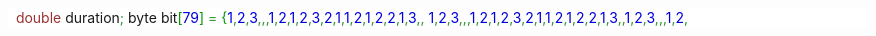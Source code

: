 &nbsp;
	<span style="color: #993333;">double</span> duration<span style="color: #339933;">;</span>
	byte bit<span style="color: #009900;">&#91;</span><span style="color: #0000dd;">79</span><span style="color: #009900;">&#93;</span> <span style="color: #339933;">=</span> <span style="color: #009900;">&#123;</span><span style="color: #0000dd;">1</span><span style="color: #339933;">,</span><span style="color: #0000dd;">2</span><span style="color: #339933;">,</span><span style="color: #0000dd;">3</span><span style="color: #339933;">,</span><span style="color: #0000dd;"></span><span style="color: #339933;">,</span><span style="color: #0000dd;"></span><span style="color: #339933;">,</span><span style="color: #0000dd;">1</span><span style="color: #339933;">,</span><span style="color: #0000dd;">2</span><span style="color: #339933;">,</span><span style="color: #0000dd;">1</span><span style="color: #339933;">,</span><span style="color: #0000dd;">2</span><span style="color: #339933;">,</span><span style="color: #0000dd;">3</span><span style="color: #339933;">,</span><span style="color: #0000dd;">2</span><span style="color: #339933;">,</span><span style="color: #0000dd;">1</span><span style="color: #339933;">,</span><span style="color: #0000dd;">1</span><span style="color: #339933;">,</span><span style="color: #0000dd;">2</span><span style="color: #339933;">,</span><span style="color: #0000dd;">1</span><span style="color: #339933;">,</span><span style="color: #0000dd;">2</span><span style="color: #339933;">,</span><span style="color: #0000dd;">2</span><span style="color: #339933;">,</span><span style="color: #0000dd;">1</span><span style="color: #339933;">,</span><span style="color: #0000dd;">3</span><span style="color: #339933;">,</span><span style="color: #0000dd;"></span><span style="color: #339933;">,</span>
		<span style="color: #0000dd;">1</span><span style="color: #339933;">,</span><span style="color: #0000dd;">2</span><span style="color: #339933;">,</span><span style="color: #0000dd;">3</span><span style="color: #339933;">,</span><span style="color: #0000dd;"></span><span style="color: #339933;">,</span><span style="color: #0000dd;"></span><span style="color: #339933;">,</span><span style="color: #0000dd;">1</span><span style="color: #339933;">,</span><span style="color: #0000dd;">2</span><span style="color: #339933;">,</span><span style="color: #0000dd;">1</span><span style="color: #339933;">,</span><span style="color: #0000dd;">2</span><span style="color: #339933;">,</span><span style="color: #0000dd;">3</span><span style="color: #339933;">,</span><span style="color: #0000dd;">2</span><span style="color: #339933;">,</span><span style="color: #0000dd;">1</span><span style="color: #339933;">,</span><span style="color: #0000dd;">1</span><span style="color: #339933;">,</span><span style="color: #0000dd;">2</span><span style="color: #339933;">,</span><span style="color: #0000dd;">1</span><span style="color: #339933;">,</span><span style="color: #0000dd;">2</span><span style="color: #339933;">,</span><span style="color: #0000dd;">2</span><span style="color: #339933;">,</span><span style="color: #0000dd;">1</span><span style="color: #339933;">,</span><span style="color: #0000dd;">3</span><span style="color: #339933;">,</span><span style="color: #0000dd;"></span><span style="color: #339933;">,</span><span style="color: #0000dd;">1</span><span style="color: #339933;">,</span><span style="color: #0000dd;">2</span><span style="color: #339933;">,</span><span style="color: #0000dd;">3</span><span style="color: #339933;">,</span><span style="color: #0000dd;"></span><span style="color: #339933;">,</span><span style="color: #0000dd;"></span><span style="color: #339933;">,</span><span style="color: #0000dd;">1</span><span style="color: #339933;">,</span><span style="color: #0000dd;">2</span><span style="color: #339933;">,</span>